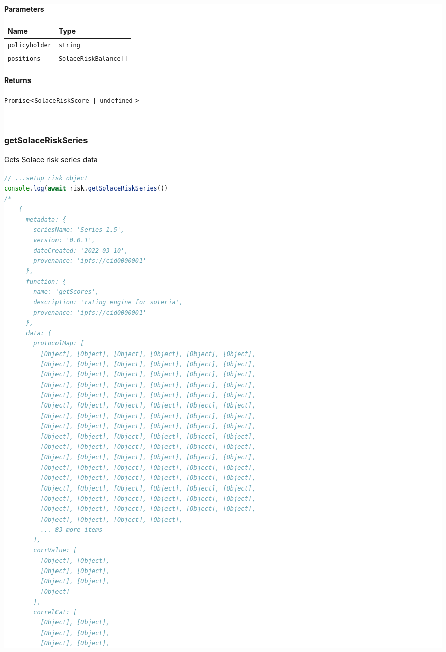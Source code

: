 #### Parameters

| Name | Type |
| :------------- | :-------------------- |
| `policyholder` | `string`              |
| `positions`    | `SolaceRiskBalance[]` |

#### Returns

`Promise`<`SolaceRiskScore | undefined` >

<br/>

### **getSolaceRiskSeries**

Gets Solace risk series data

```js
// ...setup risk object
console.log(await risk.getSolaceRiskSeries())
/*
    {
      metadata: {
        seriesName: 'Series 1.5',
        version: '0.0.1',
        dateCreated: '2022-03-10',
        provenance: 'ipfs://cid0000001'
      },
      function: {
        name: 'getScores',
        description: 'rating engine for soteria',
        provenance: 'ipfs://cid0000001'
      },
      data: {
        protocolMap: [
          [Object], [Object], [Object], [Object], [Object], [Object],
          [Object], [Object], [Object], [Object], [Object], [Object],
          [Object], [Object], [Object], [Object], [Object], [Object],
          [Object], [Object], [Object], [Object], [Object], [Object],
          [Object], [Object], [Object], [Object], [Object], [Object],
          [Object], [Object], [Object], [Object], [Object], [Object],
          [Object], [Object], [Object], [Object], [Object], [Object],
          [Object], [Object], [Object], [Object], [Object], [Object],
          [Object], [Object], [Object], [Object], [Object], [Object],
          [Object], [Object], [Object], [Object], [Object], [Object],
          [Object], [Object], [Object], [Object], [Object], [Object],
          [Object], [Object], [Object], [Object], [Object], [Object],
          [Object], [Object], [Object], [Object], [Object], [Object],
          [Object], [Object], [Object], [Object], [Object], [Object],
          [Object], [Object], [Object], [Object], [Object], [Object],
          [Object], [Object], [Object], [Object], [Object], [Object],
          [Object], [Object], [Object], [Object],
          ... 83 more items
        ],
        corrValue: [
          [Object], [Object],
          [Object], [Object],
          [Object], [Object],
          [Object]
        ],
        correlCat: [
          [Object], [Object],
          [Object], [Object],
          [Object], [Object],
```